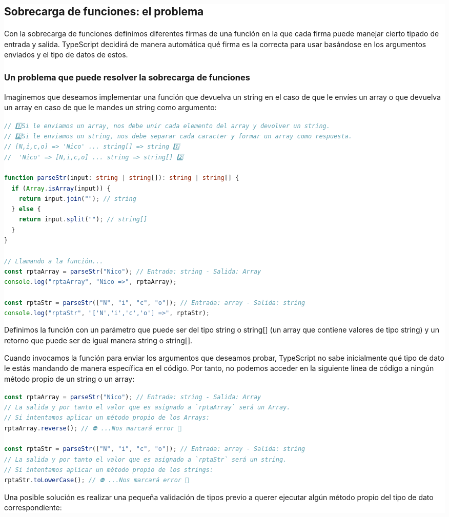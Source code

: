 ## Sobrecarga de funciones: el problema

Con la sobrecarga de funciones definimos diferentes firmas de una función en la que cada firma puede manejar cierto tipado de entrada y salida. TypeScript decidirá de manera automática qué firma es la correcta para usar basándose en los argumentos enviados y el tipo de datos de estos.

### Un problema que puede resolver la sobrecarga de funciones

Imaginemos que deseamos implementar una función que devuelva un string en el caso de que le envíes un array o que devuelva un array en caso de que le mandes un string como argumento:

```ts
// 1️⃣Si le enviamos un array, nos debe unir cada elemento del array y devolver un string.
// 2️⃣Si le enviamos un string, nos debe separar cada caracter y formar un array como respuesta.
// [N,i,c,o] => 'Nico' ... string[] => string 1️⃣
//  'Nico' => [N,i,c,o] ... string => string[] 2️⃣

function parseStr(input: string | string[]): string | string[] {
  if (Array.isArray(input)) {
    return input.join(""); // string
  } else {
    return input.split(""); // string[]
  }
}

// Llamando a la función...
const rptaArray = parseStr("Nico"); // Entrada: string - Salida: Array
console.log("rptaArray", "Nico =>", rptaArray);

const rptaStr = parseStr(["N", "i", "c", "o"]); // Entrada: array - Salida: string
console.log("rptaStr", "['N','i','c','o'] =>", rptaStr);
```

Definimos la función con un parámetro que puede ser del tipo string o string[] (un array que contiene valores de tipo string) y un retorno que puede ser de igual manera string o string[].

Cuando invocamos la función para enviar los argumentos que deseamos probar, TypeScript no sabe inicialmente qué tipo de dato le estás mandando de manera específica en el código. Por tanto, no podemos acceder en la siguiente línea de código a ningún método propio de un string o un array:

```ts
const rptaArray = parseStr("Nico"); // Entrada: string - Salida: Array
// La salida y por tanto el valor que es asignado a `rptaArray` será un Array.
// Si intentamos aplicar un método propio de los Arrays:
rptaArray.reverse(); // ⛔ ...Nos marcará error 👀

const rptaStr = parseStr(["N", "i", "c", "o"]); // Entrada: array - Salida: string
// La salida y por tanto el valor que es asignado a `rptaStr` será un string.
// Si intentamos aplicar un método propio de los strings:
rptaStr.toLowerCase(); // ⛔ ...Nos marcará error 👀
```

Una posible solución es realizar una pequeña validación de tipos previo a querer ejecutar algún método propio del tipo de dato correspondiente:
